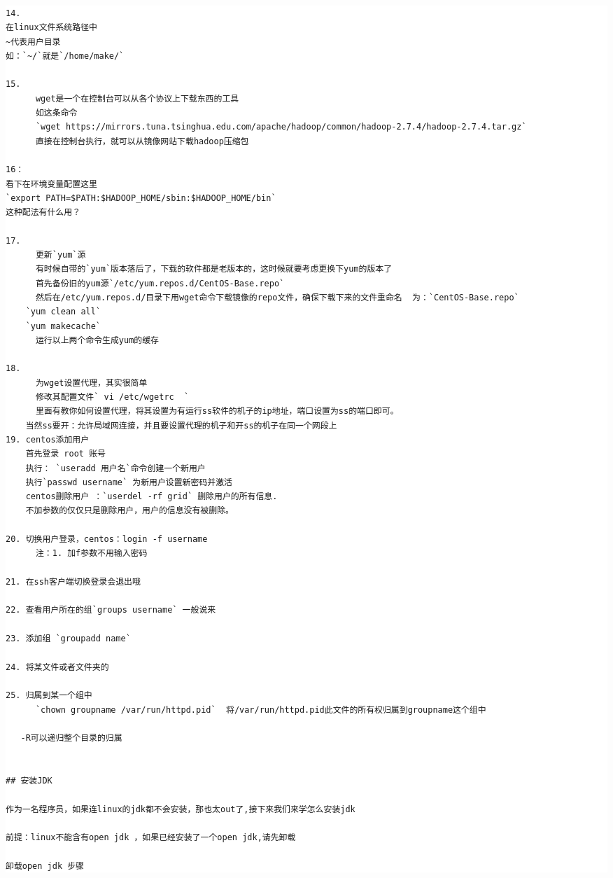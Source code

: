 ```
14.
在linux文件系统路径中
~代表用户目录
如：`~/`就是`/home/make/`

15. 
      wget是一个在控制台可以从各个协议上下载东西的工具
      如这条命令
      `wget https://mirrors.tuna.tsinghua.edu.com/apache/hadoop/common/hadoop-2.7.4/hadoop-2.7.4.tar.gz`
      直接在控制台执行，就可以从镜像网站下载hadoop压缩包

16：
看下在环境变量配置这里
`export PATH=$PATH:$HADOOP_HOME/sbin:$HADOOP_HOME/bin`
这种配法有什么用？

17. 
      更新`yum`源  
      有时候自带的`yum`版本落后了，下载的软件都是老版本的，这时候就要考虑更换下yum的版本了 
      首先备份旧的yum源`/etc/yum.repos.d/CentOS-Base.repo`
      然后在/etc/yum.repos.d/目录下用wget命令下载镜像的repo文件，确保下载下来的文件重命名  为：`CentOS-Base.repo`  
    `yum clean all`  
    `yum makecache`
      运行以上两个命令生成yum的缓存  

18. 
      为wget设置代理，其实很简单
      修改其配置文件` vi /etc/wgetrc  ` 
      里面有教你如何设置代理，将其设置为有运行ss软件的机子的ip地址，端口设置为ss的端口即可。
    当然ss要开：允许局域网连接，并且要设置代理的机子和开ss的机子在同一个网段上
19. centos添加用户
    首先登录 root 账号
    执行： `useradd 用户名`命令创建一个新用户
    执行`passwd username` 为新用户设置新密码并激活
    centos删除用户 ：`userdel -rf grid` 删除用户的所有信息.
    不加参数的仅仅只是删除用户，用户的信息没有被删除。  

20. 切换用户登录，centos：login -f username 
      注：1. 加f参数不用输入密码  

21. 在ssh客户端切换登录会退出哦

22. 查看用户所在的组`groups username` 一般说来

23. 添加组 `groupadd name`

24. 将某文件或者文件夹的

25. 归属到某一个组中
      `chown groupname /var/run/httpd.pid`  将/var/run/httpd.pid此文件的所有权归属到groupname这个组中

   -R可以递归整个目录的归属


## 安装JDK

作为一名程序员，如果连linux的jdk都不会安装，那也太out了,接下来我们来学怎么安装jdk

前提：linux不能含有open jdk ，如果已经安装了一个open jdk,请先卸载

卸载open jdk 步骤

```